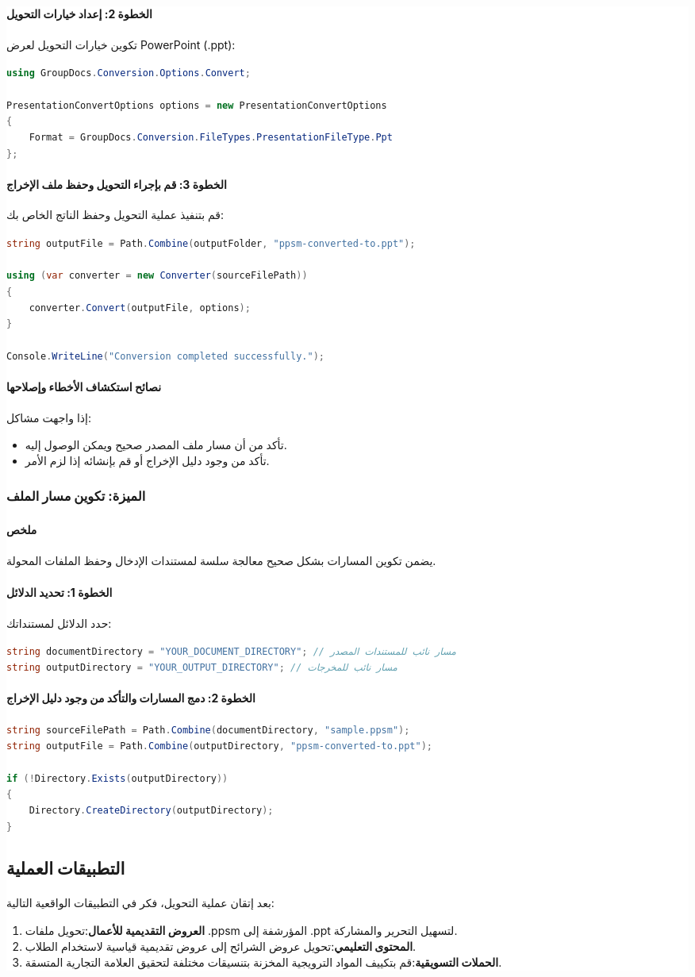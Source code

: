 #### الخطوة 2: إعداد خيارات التحويل
تكوين خيارات التحويل لعرض PowerPoint (.ppt):
```csharp
using GroupDocs.Conversion.Options.Convert;

PresentationConvertOptions options = new PresentationConvertOptions
{
    Format = GroupDocs.Conversion.FileTypes.PresentationFileType.Ppt
};
```

#### الخطوة 3: قم بإجراء التحويل وحفظ ملف الإخراج
قم بتنفيذ عملية التحويل وحفظ الناتج الخاص بك:
```csharp
string outputFile = Path.Combine(outputFolder, "ppsm-converted-to.ppt");

using (var converter = new Converter(sourceFilePath))
{
    converter.Convert(outputFile, options);
}

Console.WriteLine("Conversion completed successfully.");
```

#### نصائح استكشاف الأخطاء وإصلاحها
إذا واجهت مشاكل:
- تأكد من أن مسار ملف المصدر صحيح ويمكن الوصول إليه.
- تأكد من وجود دليل الإخراج أو قم بإنشائه إذا لزم الأمر.

### الميزة: تكوين مسار الملف

#### ملخص
يضمن تكوين المسارات بشكل صحيح معالجة سلسة لمستندات الإدخال وحفظ الملفات المحولة.

#### الخطوة 1: تحديد الدلائل
حدد الدلائل لمستنداتك:
```csharp
string documentDirectory = "YOUR_DOCUMENT_DIRECTORY"; // مسار نائب للمستندات المصدر
string outputDirectory = "YOUR_OUTPUT_DIRECTORY"; // مسار نائب للمخرجات
```

#### الخطوة 2: دمج المسارات والتأكد من وجود دليل الإخراج
```csharp
string sourceFilePath = Path.Combine(documentDirectory, "sample.ppsm");
string outputFile = Path.Combine(outputDirectory, "ppsm-converted-to.ppt");

if (!Directory.Exists(outputDirectory))
{
    Directory.CreateDirectory(outputDirectory);
}
```

## التطبيقات العملية
بعد إتقان عملية التحويل، فكر في التطبيقات الواقعية التالية:
1. **العروض التقديمية للأعمال**:تحويل ملفات .ppsm المؤرشفة إلى .ppt لتسهيل التحرير والمشاركة.
2. **المحتوى التعليمي**:تحويل عروض الشرائح إلى عروض تقديمية قياسية لاستخدام الطلاب.
3. **الحملات التسويقية**:قم بتكييف المواد الترويجية المخزنة بتنسيقات مختلفة لتحقيق العلامة التجارية المتسقة.
